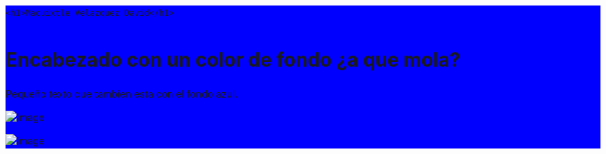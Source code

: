 <!DOCTYPE html>
<html>
<body style="background-color:blue;">

    <h1>Macuixtle Velazquez David</h1>   
<h1>Encabezado con un color de fondo ¿a que mola?</h1>
<p>Pequeño texto que tambien esta con el fondo azul.</p>

</body>
</html>

![image](https://github.com/user-attachments/assets/e565ae30-08ff-49de-bd28-373562f48c13)

![image](https://github.com/user-attachments/assets/2d3d5f08-9e53-486e-b9eb-8b4cf80d37bf)
